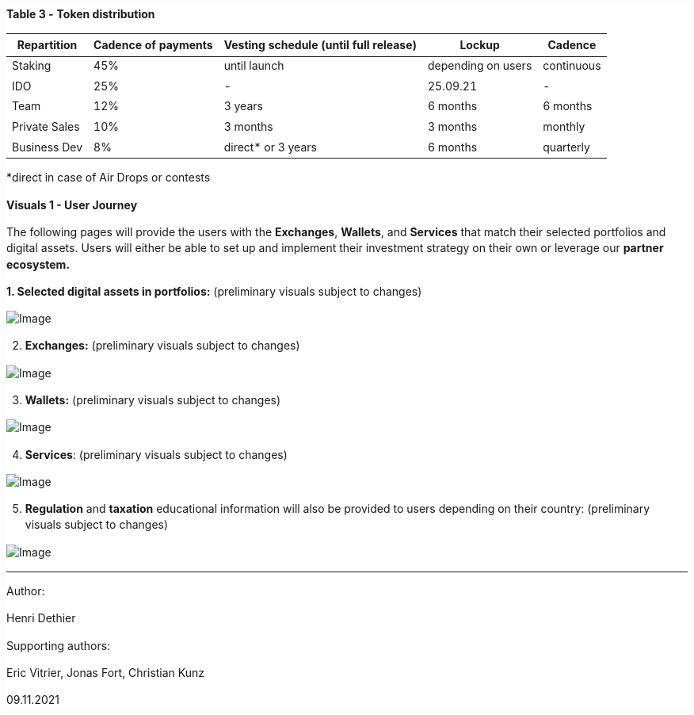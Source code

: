 
**Table 3 -** **Token distribution**

| Repartition   | Cadence of payments | Vesting schedule (until full release) | Lockup             | Cadence    |
| ------------- | ------------------- | ------------------------------------- | ------------------ | ---------- |
| Staking       | 45%                 | until launch                          | depending on users | continuous |
| IDO           | 25%                 | -                                     | 25.09.21           | -          |
| Team          | 12%                 | 3 years                               | 6 months           | 6 months   |
| Private Sales | 10%                 | 3 months                              | 3 months           | monthly    |
| Business Dev  | 8%                  | direct* or 3 years                    | 6 months           | quarterly  |

*direct in case of Air Drops or contests



**Visuals 1  - User Journey**

The following pages will provide the users with the **Exchanges**, **Wallets**, and **Services** that match their selected portfolios and digital assets. Users will either be able to set up and implement their investment strategy on their own or leverage our **partner ecosystem.**

**1. Selected digital assets in portfolios:** (preliminary visuals subject to changes)

![Image](images/coinsfinal.png)

2. **Exchanges:** (preliminary visuals subject to changes)

![Image](images/exchanges.png)

3. **Wallets:** (preliminary visuals subject to changes)

![Image](images/wallets.png)

4. **Services**: (preliminary visuals subject to changes)

![Image](images/Ceio7_210404.png)

5. **Regulation** and **taxation** educational information will also be provided to users depending on their country: (preliminary visuals subject to changes)

![Image](images/Ceio3_210404.png)


---

Author:

Henri Dethier

Supporting authors:

Eric Vitrier, Jonas Fort, Christian Kunz

09.11.2021
